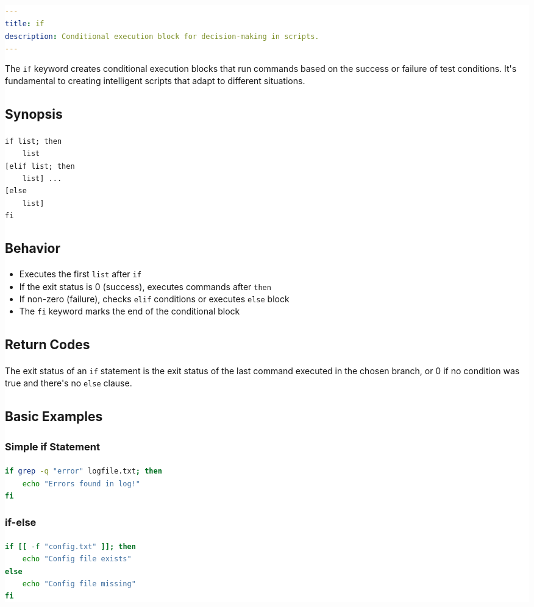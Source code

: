 ```yaml
---
title: if
description: Conditional execution block for decision-making in scripts.
---
```


The `if` keyword creates conditional execution blocks that run commands based on the success or failure of test conditions. It's fundamental to creating intelligent scripts that adapt to different situations.

## Synopsis

```
if list; then 
    list
[elif list; then 
    list] ...
[else 
    list]
fi
```

## Behavior

- Executes the first `list` after `if`
- If the exit status is 0 (success), executes commands after `then`
- If non-zero (failure), checks `elif` conditions or executes `else` block
- The `fi` keyword marks the end of the conditional block

## Return Codes

The exit status of an `if` statement is the exit status of the last command executed in the chosen branch, or 0 if no condition was true and there's no `else` clause.

## Basic Examples

### Simple if Statement

```bash
if grep -q "error" logfile.txt; then
    echo "Errors found in log!"
fi
```

### if-else

```bash
if [[ -f "config.txt" ]]; then
    echo "Config file exists"
else
    echo "Config file missing"
fi
```
